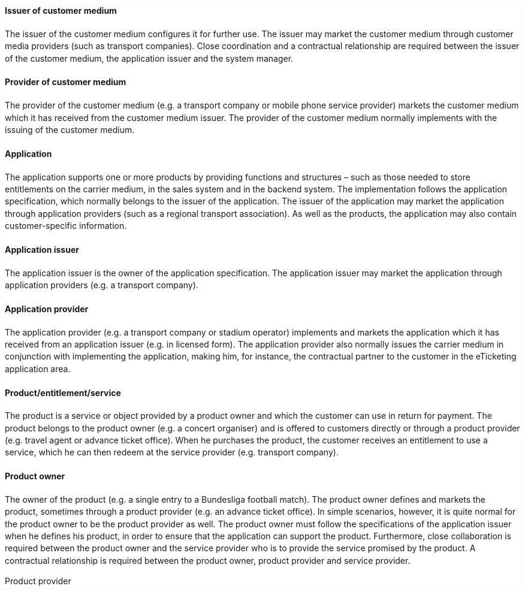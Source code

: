 #### Issuer of customer medium

The issuer of the customer medium configures it for further use. The issuer may market the customer medium through customer media providers (such as transport companies). Close coordination and a contractual relationship are required between the issuer of the customer medium, the application issuer and the system manager.

#### Provider of customer medium

The provider of the customer medium (e.g. a transport company or mobile phone service provider) markets the customer medium which it has received from the customer medium issuer. The provider of the customer medium normally implements with the issuing of the customer medium.

#### Application

The application supports one or more products by providing functions and structures – such as those needed to store entitlements on the carrier medium, in the sales system and in the backend system. The implementation follows the application specification, which normally belongs to the issuer of the application. The issuer of the application may market the application through application providers (such as a regional transport association). As well as the products, the application may also contain customer-specific information.

#### Application issuer

The application issuer is the owner of the application specification. The application issuer may market the application through application providers (e.g. a transport company).

#### Application provider

The application provider (e.g. a transport company or stadium operator) implements and markets the application which it has received from an application issuer (e.g. in licensed form). The application provider also normally issues the carrier medium in conjunction with implementing the application, making him, for instance, the contractual partner to the customer in the eTicketing application area.

#### Product/entitlement/service

The product is a service or object provided by a product owner and which the customer can use in return for payment. The product belongs to the product owner (e.g. a concert organiser) and is offered to customers directly or through a product provider (e.g. travel agent or advance ticket office). When he purchases the product, the customer receives an entitlement to use a service, which he can then redeem at the service provider (e.g. transport company).

#### Product owner

The owner of the product (e.g. a single entry to a Bundesliga football match). The product owner defines and markets the product, sometimes through a product provider (e.g. an advance ticket office). In simple scenarios, however, it is quite normal for the product owner to be the product provider as well. The product owner must follow the specifications of the application issuer when he defines his product, in order to ensure that the application can support the product. Furthermore, close collaboration is required between the product owner and the service provider who is to provide the service promised by the product. A contractual relationship is required between the product owner, product provider and service provider.

<span id="page-20-0"></span>Product provider
